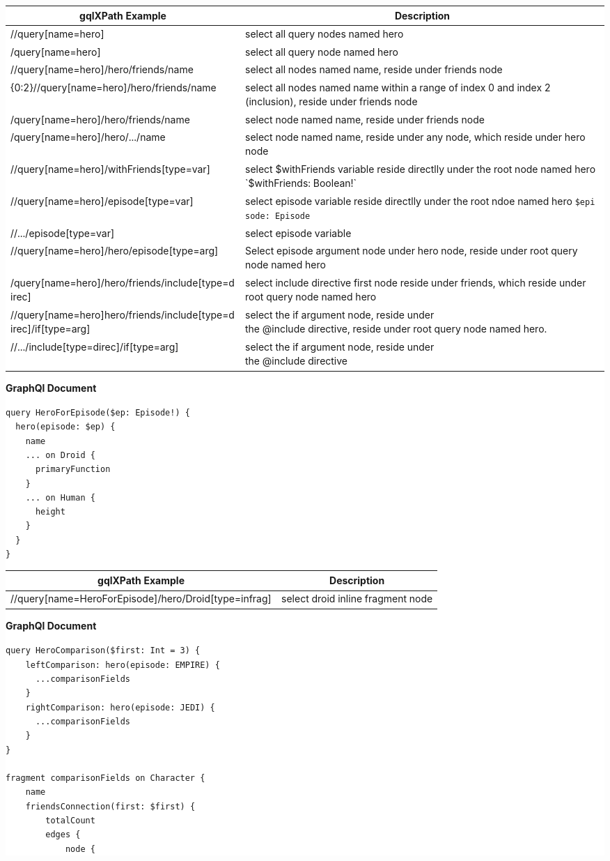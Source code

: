 
| gqlXPath Example                                                  | Description                                                                                                     |
|-----------------------------------------------------------------|-----------------------------------------------------------------------------------------------------------------|
| //query[name=hero]                                              | select all query nodes named hero                                                                               |
| /query[name=hero]                                               | select all query node named hero                                                                                |
| //query[name=hero]/hero/friends/name                            | select all nodes named name, reside under friends node                                                          |
| {0:2}//query[name=hero]/hero/friends/name                       | select all nodes named name within a range of index 0 and index 2 (inclusion), reside under friends node        |
| /query[name=hero]/hero/friends/name                             | select node named name, reside under friends node                                                               |
| /query[name=hero]/hero/.../name                                 | select node named name, reside under any node, which reside under hero node                                     |
| //query[name=hero]/withFriends[type=var]                        | select $withFriends variable reside directlly under the root node named hero   `$withFriends: Boolean!`         |
| //query[name=hero]/episode[type=var]                            | select episode variable  reside directlly under the root ndoe named hero `$episode: Episode`                    |
| //.../episode[type=var]                                         | select episode variable                                                                                         |
| //query[name=hero]/hero/episode[type=arg]                       | Select episode argument node under hero node, reside under root query node named hero                           |
| /query[name=hero]/hero/friends/include[type=direc]              | select include  directive first node reside under friends, which reside under root query node named hero        |
| //query[name=hero]hero/friends/include[type=direc]/if[type=arg] | select the if argument node, reside under <br/>the @include directive, reside under root query node named hero. |
| //.../include[type=direc]/if[type=arg]                          | select the if argument node, reside under <br/>the @include directive                                           |



__GraphQl Document__
```text
query HeroForEpisode($ep: Episode!) {
  hero(episode: $ep) {
    name
    ... on Droid {
      primaryFunction
    }
    ... on Human {
      height
    }
  }
}

```


| gqlXPath Example | Description                                      |
|------------------|--------------------------------------------------|
|//query[name=HeroForEpisode]/hero/Droid[type=infrag]| select droid inline fragment node                |


__GraphQl Document__
```text
query HeroComparison($first: Int = 3) {
    leftComparison: hero(episode: EMPIRE) {
      ...comparisonFields
    }
    rightComparison: hero(episode: JEDI) {
      ...comparisonFields
    }
}

fragment comparisonFields on Character {
    name
    friendsConnection(first: $first) {
        totalCount
        edges {
            node {
```